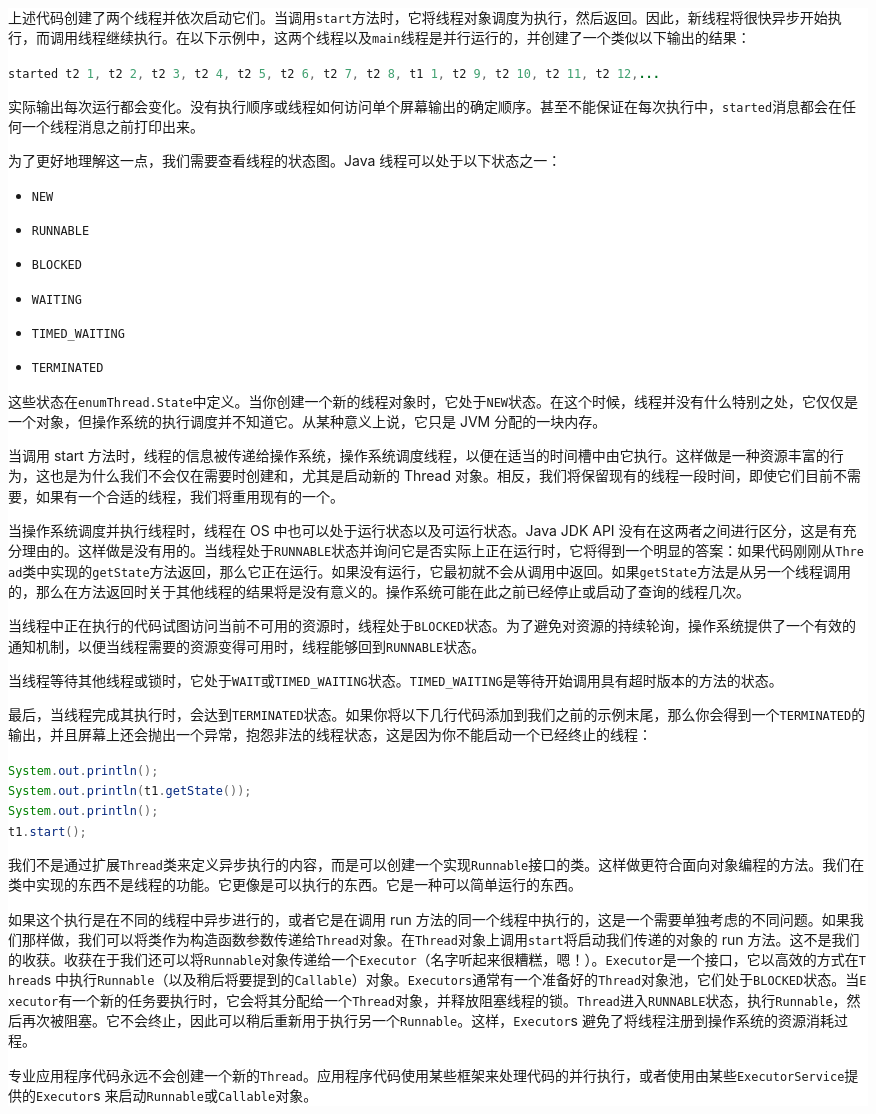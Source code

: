 上述代码创建了两个线程并依次启动它们。当调用`start`方法时，它将线程对象调度为执行，然后返回。因此，新线程将很快异步开始执行，而调用线程继续执行。在以下示例中，这两个线程以及`main`线程是并行运行的，并创建了一个类似以下输出的结果：

```java
started t2 1, t2 2, t2 3, t2 4, t2 5, t2 6, t2 7, t2 8, t1 1, t2 9, t2 10, t2 11, t2 12,...

```

实际输出每次运行都会变化。没有执行顺序或线程如何访问单个屏幕输出的确定顺序。甚至不能保证在每次执行中，`started`消息都会在任何一个线程消息之前打印出来。

为了更好地理解这一点，我们需要查看线程的状态图。Java 线程可以处于以下状态之一：

+   `NEW`

+   `RUNNABLE`

+   `BLOCKED`

+   `WAITING`

+   `TIMED_WAITING`

+   `TERMINATED`

这些状态在`enumThread.State`中定义。当你创建一个新的线程对象时，它处于`NEW`状态。在这个时候，线程并没有什么特别之处，它仅仅是一个对象，但操作系统的执行调度并不知道它。从某种意义上说，它只是 JVM 分配的一块内存。

当调用 start 方法时，线程的信息被传递给操作系统，操作系统调度线程，以便在适当的时间槽中由它执行。这样做是一种资源丰富的行为，这也是为什么我们不会仅在需要时创建和，尤其是启动新的 Thread 对象。相反，我们将保留现有的线程一段时间，即使它们目前不需要，如果有一个合适的线程，我们将重用现有的一个。

当操作系统调度并执行线程时，线程在 OS 中也可以处于运行状态以及可运行状态。Java JDK API 没有在这两者之间进行区分，这是有充分理由的。这样做是没有用的。当线程处于`RUNNABLE`状态并询问它是否实际上正在运行时，它将得到一个明显的答案：如果代码刚刚从`Thread`类中实现的`getState`方法返回，那么它正在运行。如果没有运行，它最初就不会从调用中返回。如果`getState`方法是从另一个线程调用的，那么在方法返回时关于其他线程的结果将是没有意义的。操作系统可能在此之前已经停止或启动了查询的线程几次。

当线程中正在执行的代码试图访问当前不可用的资源时，线程处于`BLOCKED`状态。为了避免对资源的持续轮询，操作系统提供了一个有效的通知机制，以便当线程需要的资源变得可用时，线程能够回到`RUNNABLE`状态。

当线程等待其他线程或锁时，它处于`WAIT`或`TIMED_WAITING`状态。`TIMED_WAITING`是等待开始调用具有超时版本的方法的状态。

最后，当线程完成其执行时，会达到`TERMINATED`状态。如果你将以下几行代码添加到我们之前的示例末尾，那么你会得到一个`TERMINATED`的输出，并且屏幕上还会抛出一个异常，抱怨非法的线程状态，这是因为你不能启动一个已经终止的线程：

```java
System.out.println(); 
System.out.println(t1.getState()); 
System.out.println(); 
t1.start();

```

我们不是通过扩展`Thread`类来定义异步执行的内容，而是可以创建一个实现`Runnable`接口的类。这样做更符合面向对象编程的方法。我们在类中实现的东西不是线程的功能。它更像是可以执行的东西。它是一种可以简单运行的东西。

如果这个执行是在不同的线程中异步进行的，或者它是在调用 run 方法的同一个线程中执行的，这是一个需要单独考虑的不同问题。如果我们那样做，我们可以将类作为构造函数参数传递给`Thread`对象。在`Thread`对象上调用`start`将启动我们传递的对象的 run 方法。这不是我们的收获。收获在于我们还可以将`Runnable`对象传递给一个`Executor`（名字听起来很糟糕，嗯！）。`Executor`是一个接口，它以高效的方式在`Thread`s 中执行`Runnable`（以及稍后将要提到的`Callable`）对象。`Executors`通常有一个准备好的`Thread`对象池，它们处于`BLOCKED`状态。当`Executor`有一个新的任务要执行时，它会将其分配给一个`Thread`对象，并释放阻塞线程的锁。`Thread`进入`RUNNABLE`状态，执行`Runnable`，然后再次被阻塞。它不会终止，因此可以稍后重新用于执行另一个`Runnable`。这样，`Executor`s 避免了将线程注册到操作系统的资源消耗过程。

专业应用程序代码永远不会创建一个新的`Thread`。应用程序代码使用某些框架来处理代码的并行执行，或者使用由某些`ExecutorService`提供的`Executor`s 来启动`Runnable`或`Callable`对象。
